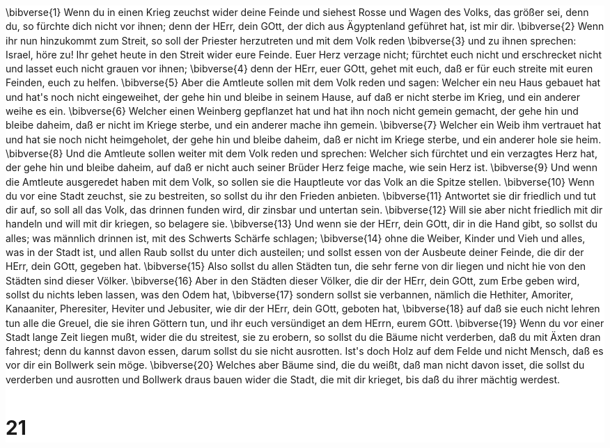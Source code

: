 \bibverse{1} Wenn du in einen Krieg zeuchst wider deine Feinde und siehest Rosse und Wagen des Volks, das größer sei, denn du, so fürchte dich nicht vor ihnen; denn der HErr, dein GOtt, der dich aus Ägyptenland geführet hat, ist mir dir. \bibverse{2} Wenn ihr nun hinzukommt zum Streit, so soll der Priester herzutreten und mit dem Volk reden \bibverse{3} und zu ihnen sprechen: Israel, höre zu! Ihr gehet heute in den Streit wider eure Feinde. Euer Herz verzage nicht; fürchtet euch nicht und erschrecket nicht und lasset euch nicht grauen vor ihnen; \bibverse{4} denn der HErr, euer GOtt, gehet mit euch, daß er für euch streite mit euren Feinden, euch zu helfen. \bibverse{5} Aber die Amtleute sollen mit dem Volk reden und sagen: Welcher ein neu Haus gebauet hat und hat's noch nicht eingeweihet, der gehe hin und bleibe in seinem Hause, auf daß er nicht sterbe im Krieg, und ein anderer weihe es ein. \bibverse{6} Welcher einen Weinberg gepflanzet hat und hat ihn noch nicht gemein gemacht, der gehe hin und bleibe daheim, daß er nicht im Kriege sterbe, und ein anderer mache ihn gemein. \bibverse{7} Welcher ein Weib ihm vertrauet hat und hat sie noch nicht heimgeholet, der gehe hin und bleibe daheim, daß er nicht im Kriege sterbe, und ein anderer hole sie heim. \bibverse{8} Und die Amtleute sollen weiter mit dem Volk reden und sprechen: Welcher sich fürchtet und ein verzagtes Herz hat, der gehe hin und bleibe daheim, auf daß er nicht auch seiner Brüder Herz feige mache, wie sein Herz ist. \bibverse{9} Und wenn die Amtleute ausgeredet haben mit dem Volk, so sollen sie die Hauptleute vor das Volk an die Spitze stellen. \bibverse{10} Wenn du vor eine Stadt zeuchst, sie zu bestreiten, so sollst du ihr den Frieden anbieten. \bibverse{11} Antwortet sie dir friedlich und tut dir auf, so soll all das Volk, das drinnen funden wird, dir zinsbar und untertan sein. \bibverse{12} Will sie aber nicht friedlich mit dir handeln und will mit dir kriegen, so belagere sie. \bibverse{13} Und wenn sie der HErr, dein GOtt, dir in die Hand gibt, so sollst du alles; was männlich drinnen ist, mit des Schwerts Schärfe schlagen; \bibverse{14} ohne die Weiber, Kinder und Vieh und alles, was in der Stadt ist, und allen Raub sollst du unter dich austeilen; und sollst essen von der Ausbeute deiner Feinde, die dir der HErr, dein GOtt, gegeben hat. \bibverse{15} Also sollst du allen Städten tun, die sehr ferne von dir liegen und nicht hie von den Städten sind dieser Völker. \bibverse{16} Aber in den Städten dieser Völker, die dir der HErr, dein GOtt, zum Erbe geben wird, sollst du nichts leben lassen, was den Odem hat, \bibverse{17} sondern sollst sie verbannen, nämlich die Hethiter, Amoriter, Kanaaniter, Pheresiter, Heviter und Jebusiter, wie dir der HErr, dein GOtt, geboten hat, \bibverse{18} auf daß sie euch nicht lehren tun alle die Greuel, die sie ihren Göttern tun, und ihr euch versündiget an dem HErrn, eurem GOtt. \bibverse{19} Wenn du vor einer Stadt lange Zeit liegen mußt, wider die du streitest, sie zu erobern, so sollst du die Bäume nicht verderben, daß du mit Äxten dran fahrest; denn du kannst davon essen, darum sollst du sie nicht ausrotten. Ist's doch Holz auf dem Felde und nicht Mensch, daß es vor dir ein Bollwerk sein möge. \bibverse{20} Welches aber Bäume sind, die du weißt, daß man nicht davon isset, die sollst du verderben und ausrotten und Bollwerk draus bauen wider die Stadt, die mit dir krieget, bis daß du ihrer mächtig werdest.

# 21
